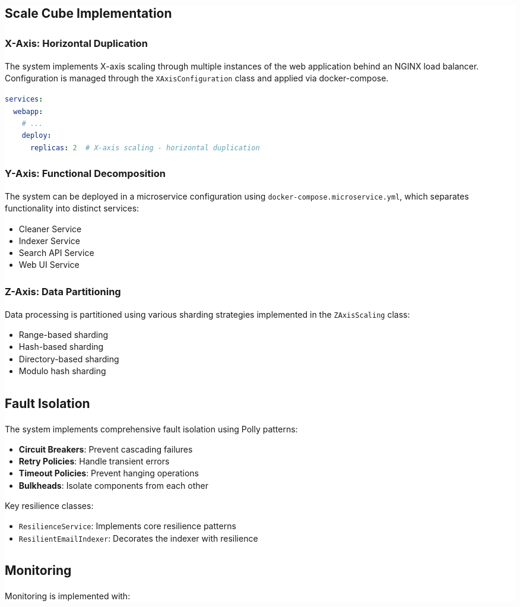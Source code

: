 ## Scale Cube Implementation

### X-Axis: Horizontal Duplication

The system implements X-axis scaling through multiple instances of the web application behind an NGINX load balancer. Configuration is managed through the `XAxisConfiguration` class and applied via docker-compose.

```yaml
services:
  webapp:
    # ...
    deploy:
      replicas: 2  # X-axis scaling - horizontal duplication
```

### Y-Axis: Functional Decomposition

The system can be deployed in a microservice configuration using `docker-compose.microservice.yml`, which separates functionality into distinct services:

- Cleaner Service
- Indexer Service
- Search API Service
- Web UI Service

### Z-Axis: Data Partitioning

Data processing is partitioned using various sharding strategies implemented in the `ZAxisScaling` class:

- Range-based sharding
- Hash-based sharding
- Directory-based sharding
- Modulo hash sharding

## Fault Isolation

The system implements comprehensive fault isolation using Polly patterns:

- **Circuit Breakers**: Prevent cascading failures
- **Retry Policies**: Handle transient errors
- **Timeout Policies**: Prevent hanging operations
- **Bulkheads**: Isolate components from each other

Key resilience classes:
- `ResilienceService`: Implements core resilience patterns
- `ResilientEmailIndexer`: Decorates the indexer with resilience

## Monitoring

Monitoring is implemented with:
